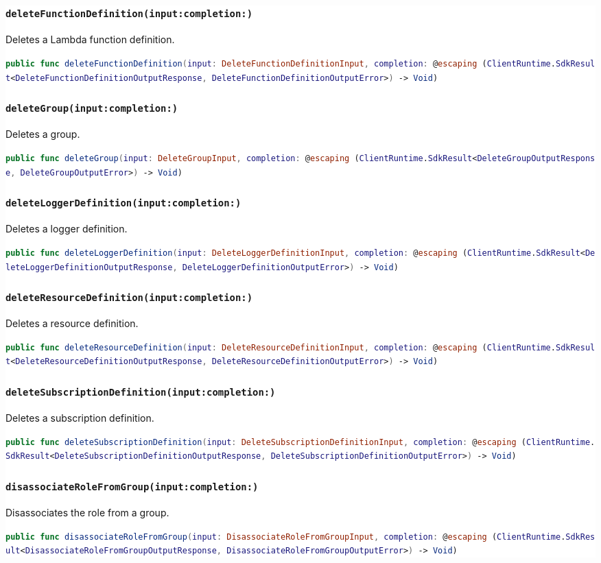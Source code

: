 ### `deleteFunctionDefinition(input:completion:)`

Deletes a Lambda function definition.

``` swift
public func deleteFunctionDefinition(input: DeleteFunctionDefinitionInput, completion: @escaping (ClientRuntime.SdkResult<DeleteFunctionDefinitionOutputResponse, DeleteFunctionDefinitionOutputError>) -> Void)
```

### `deleteGroup(input:completion:)`

Deletes a group.

``` swift
public func deleteGroup(input: DeleteGroupInput, completion: @escaping (ClientRuntime.SdkResult<DeleteGroupOutputResponse, DeleteGroupOutputError>) -> Void)
```

### `deleteLoggerDefinition(input:completion:)`

Deletes a logger definition.

``` swift
public func deleteLoggerDefinition(input: DeleteLoggerDefinitionInput, completion: @escaping (ClientRuntime.SdkResult<DeleteLoggerDefinitionOutputResponse, DeleteLoggerDefinitionOutputError>) -> Void)
```

### `deleteResourceDefinition(input:completion:)`

Deletes a resource definition.

``` swift
public func deleteResourceDefinition(input: DeleteResourceDefinitionInput, completion: @escaping (ClientRuntime.SdkResult<DeleteResourceDefinitionOutputResponse, DeleteResourceDefinitionOutputError>) -> Void)
```

### `deleteSubscriptionDefinition(input:completion:)`

Deletes a subscription definition.

``` swift
public func deleteSubscriptionDefinition(input: DeleteSubscriptionDefinitionInput, completion: @escaping (ClientRuntime.SdkResult<DeleteSubscriptionDefinitionOutputResponse, DeleteSubscriptionDefinitionOutputError>) -> Void)
```

### `disassociateRoleFromGroup(input:completion:)`

Disassociates the role from a group.

``` swift
public func disassociateRoleFromGroup(input: DisassociateRoleFromGroupInput, completion: @escaping (ClientRuntime.SdkResult<DisassociateRoleFromGroupOutputResponse, DisassociateRoleFromGroupOutputError>) -> Void)
```
